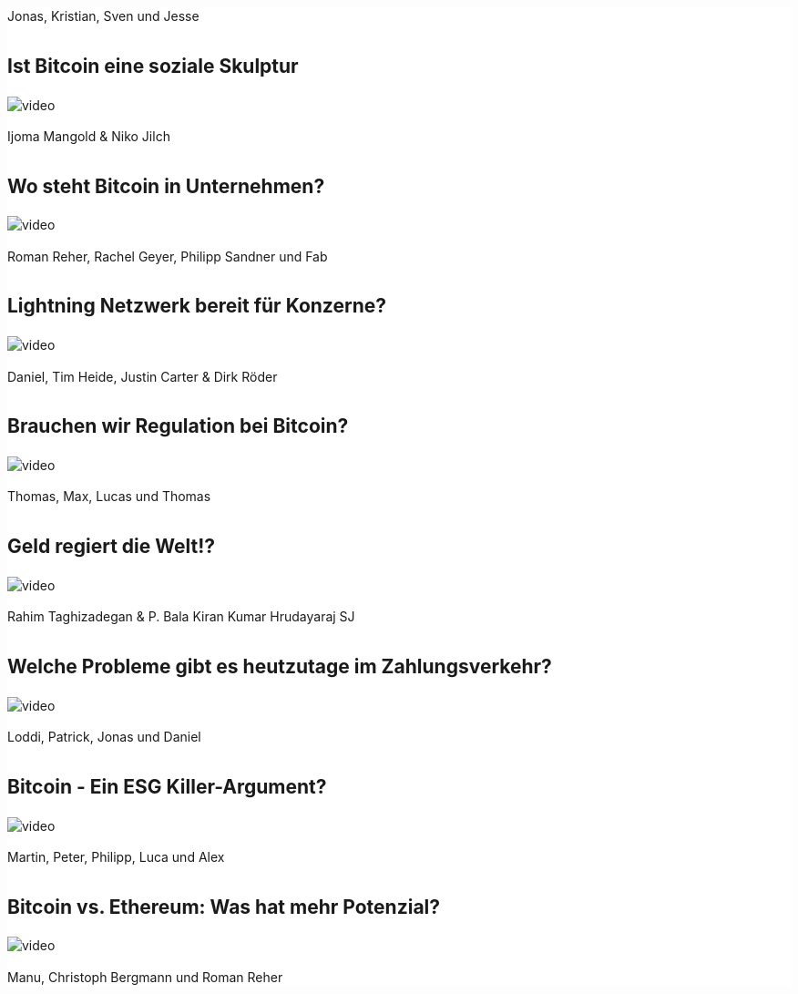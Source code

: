 Jonas, Kristian, Sven und Jesse 

##  Ist Bitcoin eine soziale Skulptur

![video](https://youtu.be/8s8wSgkqCSA?si=AADJT_IHoqgltZye)

Ijoma Mangold & Niko Jilch 

##  Wo steht Bitcoin in Unternehmen?

![video](https://youtu.be/ULYwJe2-KW0?si=0ed9If5XSoqtOETu)

Roman Reher, Rachel Geyer, Philipp Sandner und Fab 

##  Lightning Netzwerk bereit für Konzerne?

![video](https://youtu.be/rfDpTFj0uw4?si=GewESy7aNLyk7wiO)

Daniel, Tim Heide, Justin Carter & Dirk Röder 

##  Brauchen wir Regulation bei Bitcoin?

![video](https://youtu.be/l5NmdDJQuWM?si=8W1A_y3MB8Kkryzo)

Thomas, Max, Lucas und Thomas 

##  Geld regiert die Welt!?

![video](https://youtu.be/NOmzHhli8lQ?si=EeuvxdPpVvOQJ4S5)

Rahim Taghizadegan & P. Bala Kiran Kumar Hrudayaraj SJ 

##  Welche Probleme gibt es heutzutage im Zahlungsverkehr?

![video](https://youtu.be/34ks7SihNaI?si=a74HX5KQ3ve700iD)

Loddi, Patrick, Jonas und Daniel 

##  Bitcoin - Ein ESG Killer-Argument?

![video](https://youtu.be/5hr85MBlybU?si=d5M9lvhTGb6DhImX)

Martin, Peter, Philipp, Luca und Alex 

## Bitcoin vs. Ethereum: Was hat mehr Potenzial?

![video](https://youtu.be/iypdsgefFfI?si=DhJc6ms8XUuf82Yw)

Manu, Christoph Bergmann und Roman Reher 
